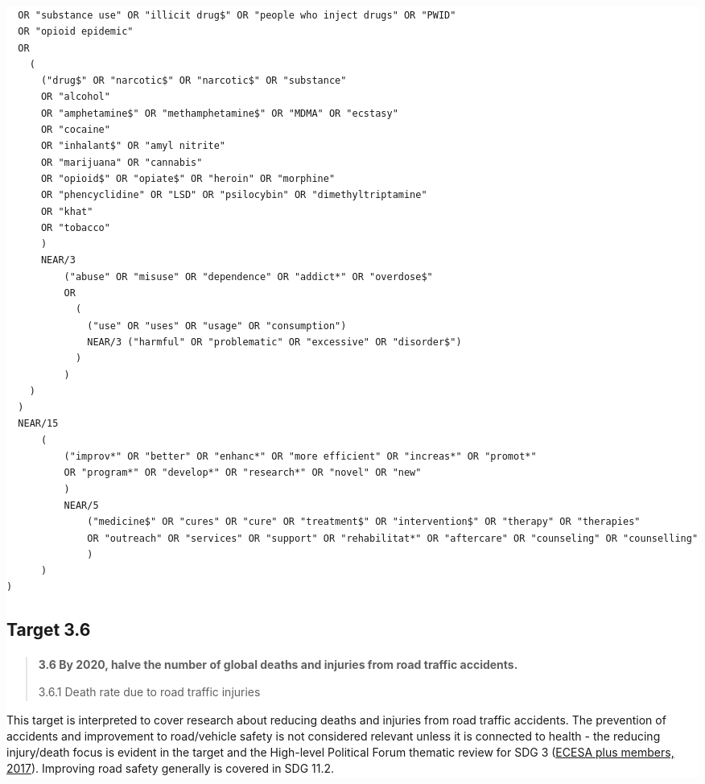 ``` Ceylon =
  OR "substance use" OR "illicit drug$" OR "people who inject drugs" OR "PWID"
  OR "opioid epidemic"
  OR
    (
      ("drug$" OR "narcotic$" OR "narcotic$" OR "substance"
      OR "alcohol"
      OR "amphetamine$" OR "methamphetamine$" OR "MDMA" OR "ecstasy"
      OR "cocaine"
      OR "inhalant$" OR "amyl nitrite"
      OR "marijuana" OR "cannabis"
      OR "opioid$" OR "opiate$" OR "heroin" OR "morphine"
      OR "phencyclidine" OR "LSD" OR "psilocybin" OR "dimethyltriptamine"
      OR "khat"
      OR "tobacco"
      )
      NEAR/3
          ("abuse" OR "misuse" OR "dependence" OR "addict*" OR "overdose$"
          OR
            (
              ("use" OR "uses" OR "usage" OR "consumption")
              NEAR/3 ("harmful" OR "problematic" OR "excessive" OR "disorder$")    
            )
          )
    )
  )
  NEAR/15
      (
          ("improv*" OR "better" OR "enhanc*" OR "more efficient" OR "increas*" OR "promot*"
          OR "program*" OR "develop*" OR "research*" OR "novel" OR "new"
          )  
          NEAR/5
              ("medicine$" OR "cures" OR "cure" OR "treatment$" OR "intervention$" OR "therapy" OR "therapies"
              OR "outreach" OR "services" OR "support" OR "rehabilitat*" OR "aftercare" OR "counseling" OR "counselling"
              )
      )
)
```

## Target 3.6

> **3.6 By 2020, halve the number of global deaths and injuries from road traffic accidents.**
>
> 3.6.1 Death rate due to road traffic injuries

This target is interpreted to cover research about reducing deaths and injuries from road traffic accidents. The prevention of accidents and improvement to road/vehicle safety is not considered relevant unless it is connected to health - the reducing injury/death focus is evident in the target and the High-level Political Forum thematic review for SDG 3 (<a id="HLPF">[ECESA plus members, 2017](#f21)</a>). Improving road safety generally is covered in SDG 11.2.

